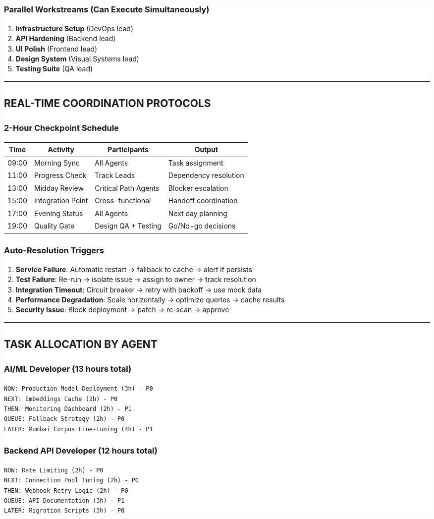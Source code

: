 ### Parallel Workstreams (Can Execute Simultaneously)
1. **Infrastructure Setup** (DevOps lead)
2. **API Hardening** (Backend lead)
3. **UI Polish** (Frontend lead)
4. **Design System** (Visual Systems lead)
5. **Testing Suite** (QA lead)

---

## REAL-TIME COORDINATION PROTOCOLS

### 2-Hour Checkpoint Schedule
| Time | Activity | Participants | Output |
|------|----------|--------------|--------|
| 09:00 | Morning Sync | All Agents | Task assignment |
| 11:00 | Progress Check | Track Leads | Dependency resolution |
| 13:00 | Midday Review | Critical Path Agents | Blocker escalation |
| 15:00 | Integration Point | Cross-functional | Handoff coordination |
| 17:00 | Evening Status | All Agents | Next day planning |
| 19:00 | Quality Gate | Design QA + Testing | Go/No-go decisions |

### Auto-Resolution Triggers
1. **Service Failure**: Automatic restart → fallback to cache → alert if persists
2. **Test Failure**: Re-run → isolate issue → assign to owner → track resolution
3. **Integration Timeout**: Circuit breaker → retry with backoff → use mock data
4. **Performance Degradation**: Scale horizontally → optimize queries → cache results
5. **Security Issue**: Block deployment → patch → re-scan → approve

---

## TASK ALLOCATION BY AGENT

### AI/ML Developer (13 hours total)
```
NOW: Production Model Deployment (3h) - P0
NEXT: Embeddings Cache (2h) - P0
THEN: Monitoring Dashboard (2h) - P1
QUEUE: Fallback Strategy (2h) - P0
LATER: Mumbai Corpus Fine-tuning (4h) - P1
```

### Backend API Developer (12 hours total)
```
NOW: Rate Limiting (2h) - P0
NEXT: Connection Pool Tuning (2h) - P0
THEN: Webhook Retry Logic (2h) - P0
QUEUE: API Documentation (3h) - P1
LATER: Migration Scripts (3h) - P0
```
